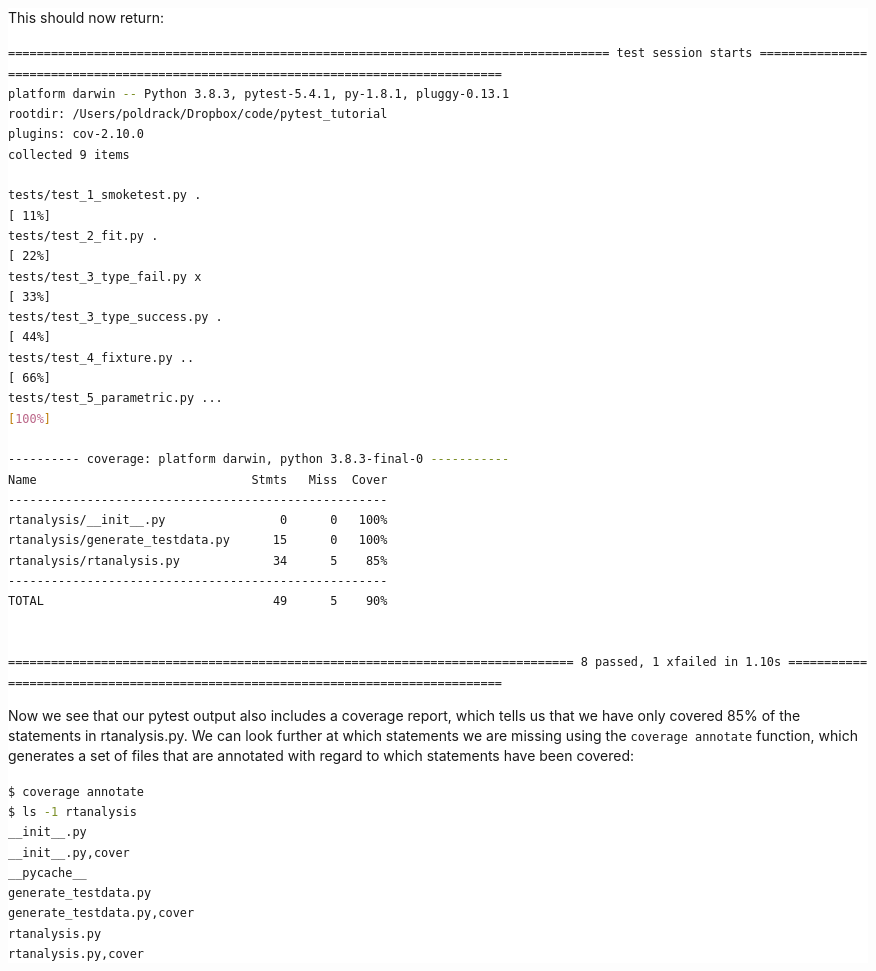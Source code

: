 This should now return:

```sh
==================================================================================== test session starts ====================================================================================
platform darwin -- Python 3.8.3, pytest-5.4.1, py-1.8.1, pluggy-0.13.1
rootdir: /Users/poldrack/Dropbox/code/pytest_tutorial
plugins: cov-2.10.0
collected 9 items

tests/test_1_smoketest.py .                                                                                                                                                           [ 11%]
tests/test_2_fit.py .                                                                                                                                                                 [ 22%]
tests/test_3_type_fail.py x                                                                                                                                                           [ 33%]
tests/test_3_type_success.py .                                                                                                                                                        [ 44%]
tests/test_4_fixture.py ..                                                                                                                                                            [ 66%]
tests/test_5_parametric.py ...                                                                                                                                                        [100%]

---------- coverage: platform darwin, python 3.8.3-final-0 -----------
Name                              Stmts   Miss  Cover
-----------------------------------------------------
rtanalysis/__init__.py                0      0   100%
rtanalysis/generate_testdata.py      15      0   100%
rtanalysis/rtanalysis.py             34      5    85%
-----------------------------------------------------
TOTAL                                49      5    90%


=============================================================================== 8 passed, 1 xfailed in 1.10s ================================================================================
```

Now we see that our pytest output also includes a coverage report, which tells us that we have only covered 85% of the statements in rtanalysis.py. We can look further at which statements we are missing using the `coverage annotate` function, which generates a set of files that are annotated with regard to which statements have been covered:

```sh
$ coverage annotate
$ ls -1 rtanalysis
__init__.py
__init__.py,cover
__pycache__
generate_testdata.py
generate_testdata.py,cover
rtanalysis.py
rtanalysis.py,cover
```
